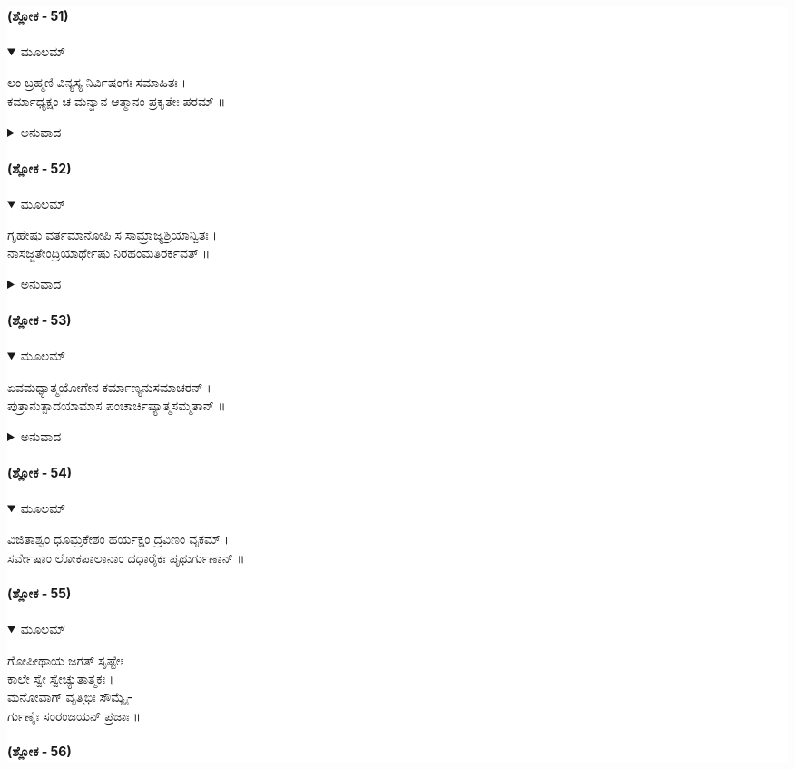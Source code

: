 #### (ಶ್ಲೋಕ - 51)


<details open><summary>ಮೂಲಮ್</summary>

ಲಂ ಬ್ರಹ್ಮಣಿ ವಿನ್ಯಸ್ಯ ನಿರ್ವಿಷಂಗಃ ಸಮಾಹಿತಃ ।  
ಕರ್ಮಾಧ್ಯಕ್ಷಂ ಚ ಮನ್ವಾನ ಆತ್ಮಾನಂ ಪ್ರಕೃತೇಃ ಪರಮ್ ॥
</details>

<details><summary>ಅನುವಾದ</summary></details>

#### (ಶ್ಲೋಕ - 52)


<details open><summary>ಮೂಲಮ್</summary>

ಗೃಹೇಷು ವರ್ತಮಾನೋಪಿ ಸ ಸಾಮ್ರಾಜ್ಯಶ್ರಿಯಾನ್ವಿತಃ ।  
ನಾಸಜ್ಜತೇಂದ್ರಿಯಾರ್ಥೇಷು ನಿರಹಂಮತಿರರ್ಕವತ್ ॥
</details>

<details><summary>ಅನುವಾದ</summary></details>

#### (ಶ್ಲೋಕ - 53)


<details open><summary>ಮೂಲಮ್</summary>

ಏವಮಧ್ಯಾತ್ಮಯೋಗೇನ ಕರ್ಮಾಣ್ಯನುಸಮಾಚರನ್ ।  
ಪುತ್ರಾನುತ್ಪಾದಯಾಮಾಸ ಪಂಚಾರ್ಚಿಷ್ಯಾತ್ಮಸಮ್ಮತಾನ್ ॥
</details>

<details><summary>ಅನುವಾದ</summary></details>

#### (ಶ್ಲೋಕ - 54)


<details open><summary>ಮೂಲಮ್</summary>

ವಿಜಿತಾಶ್ವಂ ಧೂಮ್ರಕೇಶಂ ಹರ್ಯಕ್ಷಂ ದ್ರವಿಣಂ ವೃಕಮ್ ।  
ಸರ್ವೇಷಾಂ ಲೋಕಪಾಲಾನಾಂ ದಧಾರೈಕಃ ಪೃಥುರ್ಗುಣಾನ್ ॥
</details>

#### (ಶ್ಲೋಕ - 55)


<details open><summary>ಮೂಲಮ್</summary>

ಗೋಪೀಥಾಯ ಜಗತ್ ಸೃಷ್ಟೇಃ  
ಕಾಲೇ   ಸ್ವೇ   ಸ್ವೇಚ್ಯುತಾತ್ಮಕಃ ।  
ಮನೋವಾಗ್ ವೃತ್ತಿಭಿಃ ಸೌಮ್ಯೈ-  
ರ್ಗುಣೈಃ ಸಂರಂಜಯನ್ ಪ್ರಜಾಃ ॥
</details>

#### (ಶ್ಲೋಕ - 56)


